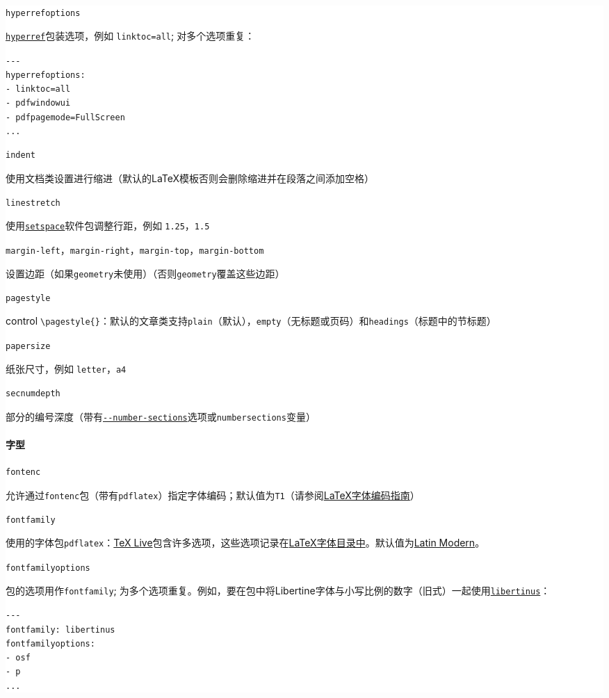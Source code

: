 `hyperrefoptions`

[`hyperref`](https://ctan.org/pkg/hyperref)包装选项，例如  `linktoc=all`; 对多个选项重复：

```
---
hyperrefoptions:
- linktoc=all
- pdfwindowui
- pdfpagemode=FullScreen
...
```

`indent`

使用文档类设置进行缩进（默认的LaTeX模板否则会删除缩进并在段落之间添加空格）

`linestretch`

使用[`setspace`](https://ctan.org/pkg/setspace)软件包调整行距，例如  `1.25`，`1.5`

`margin-left`，`margin-right`，`margin-top`，`margin-bottom`

设置边距（如果`geometry`未使用）（否则`geometry`覆盖这些边距）

`pagestyle`

control `\pagestyle{}`：默认的文章类支持`plain`（默认），`empty`（无标题或页码）和`headings`（标题中的节标题）

`papersize`

纸张尺寸，例如  `letter`，`a4`

`secnumdepth`

部分的编号深度（带有[`--number-sections`](https://pandoc.org/MANUAL.html#option--number-sections)选项或`numbersections`变量）

#### 字型

`fontenc`

允许通过`fontenc`包（带有`pdflatex`）指定字体编码；默认值为`T1`（请参阅[LaTeX字体编码指南](https://ctan.org/pkg/encguide)）

`fontfamily`

使用的字体包`pdflatex`：[TeX Live](https://www.tug.org/texlive/)包含许多选项，这些选项记录在[LaTeX字体目录中](https://tug.org/FontCatalogue/)。默认值为[Latin Modern](https://ctan.org/pkg/lm)。

`fontfamilyoptions`

包的选项用作`fontfamily`; 为多个选项重复。例如，要在包中将Libertine字体与小写比例的数字（旧式）一起使用[`libertinus`](https://ctan.org/pkg/libertinus)：

```
---
fontfamily: libertinus
fontfamilyoptions:
- osf
- p
...
```

